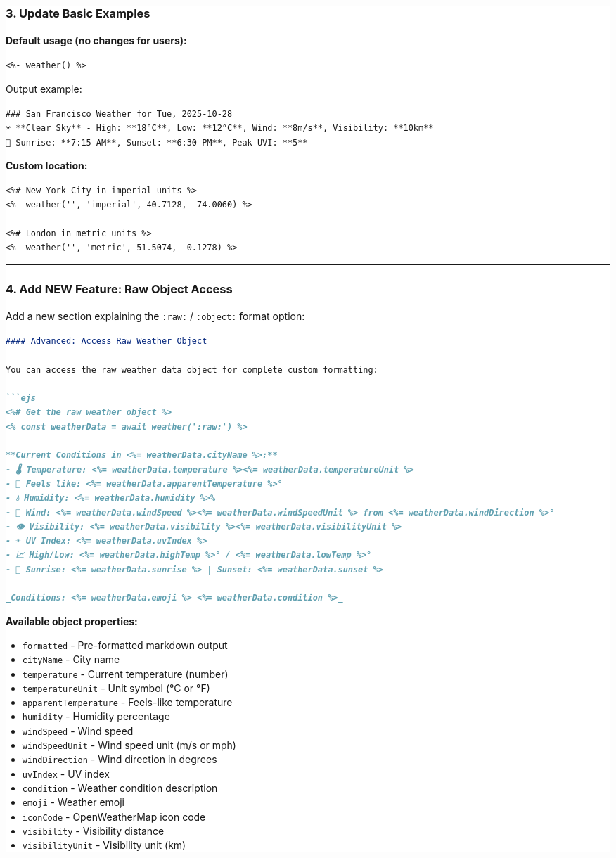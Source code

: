### 3. **Update Basic Examples**

**Default usage (no changes for users):**
```ejs
<%- weather() %>
```
Output example:
```
### San Francisco Weather for Tue, 2025-10-28
☀️ **Clear Sky** - High: **18°C**, Low: **12°C**, Wind: **8m/s**, Visibility: **10km**
🌅 Sunrise: **7:15 AM**, Sunset: **6:30 PM**, Peak UVI: **5**
```

**Custom location:**
```ejs
<%# New York City in imperial units %>
<%- weather('', 'imperial', 40.7128, -74.0060) %>

<%# London in metric units %>
<%- weather('', 'metric', 51.5074, -0.1278) %>
```

---

### 4. **Add NEW Feature: Raw Object Access**

Add a new section explaining the `:raw:` / `:object:` format option:

```markdown
#### Advanced: Access Raw Weather Object

You can access the raw weather data object for complete custom formatting:

```ejs
<%# Get the raw weather object %>
<% const weatherData = await weather(':raw:') %>

**Current Conditions in <%= weatherData.cityName %>:**
- 🌡️ Temperature: <%= weatherData.temperature %><%= weatherData.temperatureUnit %>
- 🤔 Feels like: <%= weatherData.apparentTemperature %>°
- 💧 Humidity: <%= weatherData.humidity %>%
- 💨 Wind: <%= weatherData.windSpeed %><%= weatherData.windSpeedUnit %> from <%= weatherData.windDirection %>°
- 👁️ Visibility: <%= weatherData.visibility %><%= weatherData.visibilityUnit %>
- ☀️ UV Index: <%= weatherData.uvIndex %>
- 📈 High/Low: <%= weatherData.highTemp %>° / <%= weatherData.lowTemp %>°
- 🌅 Sunrise: <%= weatherData.sunrise %> | Sunset: <%= weatherData.sunset %>

_Conditions: <%= weatherData.emoji %> <%= weatherData.condition %>_
```

**Available object properties:**
- `formatted` - Pre-formatted markdown output
- `cityName` - City name
- `temperature` - Current temperature (number)
- `temperatureUnit` - Unit symbol (°C or °F)
- `apparentTemperature` - Feels-like temperature
- `humidity` - Humidity percentage
- `windSpeed` - Wind speed
- `windSpeedUnit` - Wind speed unit (m/s or mph)
- `windDirection` - Wind direction in degrees
- `uvIndex` - UV index
- `condition` - Weather condition description
- `emoji` - Weather emoji
- `iconCode` - OpenWeatherMap icon code
- `visibility` - Visibility distance
- `visibilityUnit` - Visibility unit (km)